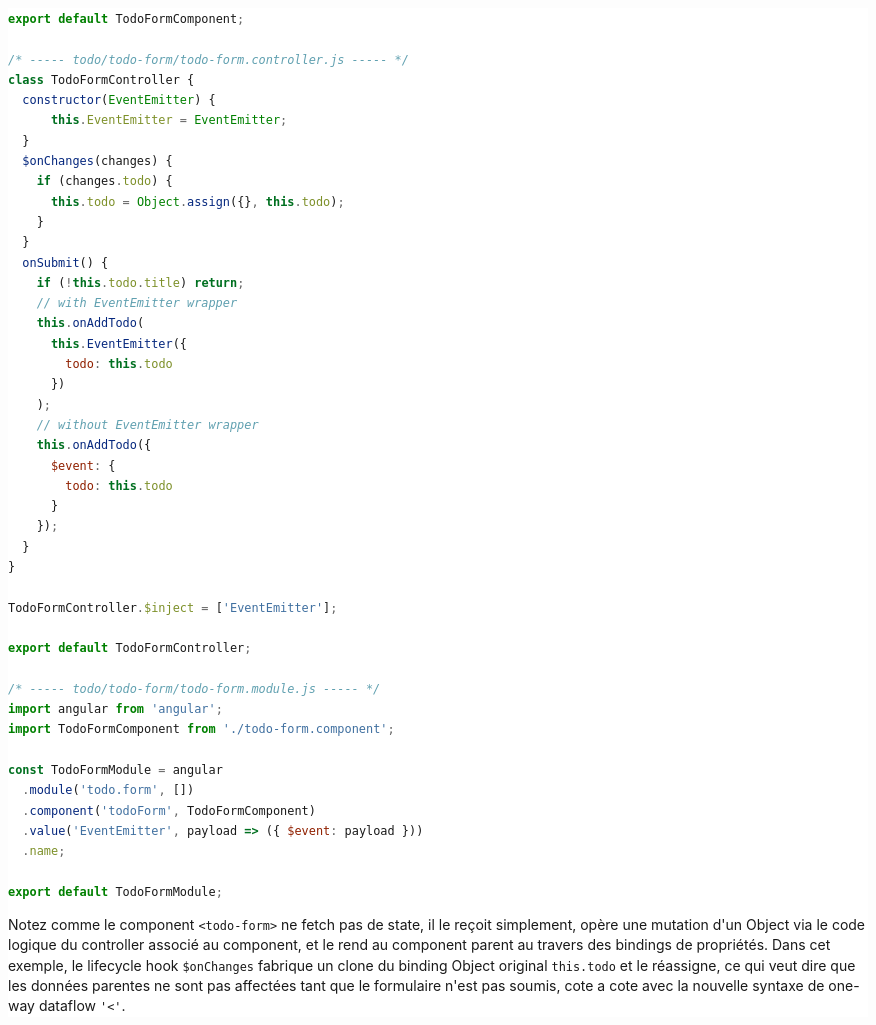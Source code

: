 ```js
export default TodoFormComponent;

/* ----- todo/todo-form/todo-form.controller.js ----- */
class TodoFormController {
  constructor(EventEmitter) {
      this.EventEmitter = EventEmitter;
  }
  $onChanges(changes) {
    if (changes.todo) {
      this.todo = Object.assign({}, this.todo);
    }
  }
  onSubmit() {
    if (!this.todo.title) return;
    // with EventEmitter wrapper
    this.onAddTodo(
      this.EventEmitter({
        todo: this.todo
      })
    );
    // without EventEmitter wrapper
    this.onAddTodo({
      $event: {
        todo: this.todo
      }
    });
  }
}

TodoFormController.$inject = ['EventEmitter'];

export default TodoFormController;

/* ----- todo/todo-form/todo-form.module.js ----- */
import angular from 'angular';
import TodoFormComponent from './todo-form.component';

const TodoFormModule = angular
  .module('todo.form', [])
  .component('todoForm', TodoFormComponent)
  .value('EventEmitter', payload => ({ $event: payload }))
  .name;

export default TodoFormModule;
```

Notez comme le component `<todo-form>` ne fetch pas de state, il le reçoit simplement, opère une mutation d'un Object via le code logique du controller associé au component, et le rend au component parent au travers des bindings de propriétés. Dans cet exemple, le lifecycle hook `$onChanges` fabrique un clone du binding Object original `this.todo` et le réassigne, ce qui veut dire que les données parentes ne sont pas affectées tant que le formulaire n'est pas soumis, cote a cote avec la nouvelle syntaxe de one-way dataflow `'<'`.

